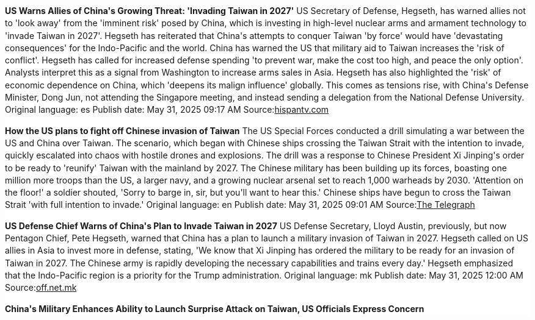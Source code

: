 **US Warns Allies of China's Growing Threat: 'Invading Taiwan in 2027'**
US Secretary of Defense, Hegseth, has warned allies not to 'look away' from the 'imminent risk' posed by China, which is investing in high-level nuclear arms and armament technology to 'invade Taiwan in 2027'. Hegseth has reiterated that China's attempts to conquer Taiwan 'by force' would have 'devastating consequences' for the Indo-Pacific and the world. China has warned the US that military aid to Taiwan increases the 'risk of conflict'. Hegseth has called for increased defense spending 'to prevent war, make the cost too high, and peace the only option'. Analysts interpret this as a signal from Washington to increase arms sales in Asia. Hegseth has also highlighted the 'risk' of economic dependence on China, which 'deepens its malign influence' globally. This comes as tensions rise, with China's Defense Minister, Dong Jun, not attending the Singapore meeting, and instead sending a delegation from the National Defense University.
Original language: es
Publish date: May 31, 2025 09:17 AM
Source:[hispantv.com](https://www.hispantv.com/noticias/ee-uu-/615966/eeuu-venta-armas-china-amenaza)

**How the US plans to fight off Chinese invasion of Taiwan**
The US Special Forces conducted a drill simulating a war between the US and China over Taiwan. The scenario, which began with Chinese ships crossing the Taiwan Strait with the intention to invade, quickly escalated into chaos with hostile drones and explosions. The drill was a response to Chinese President Xi Jinping's order to be ready to 'reunify' Taiwan with the mainland by 2027. The Chinese military has been building up its forces, boasting one million more troops than the US, a larger navy, and a growing nuclear arsenal set to reach 1,000 warheads by 2030. 'Attention on the floor!' a soldier shouted, 'Sorry to barge in, sir, but you'll want to hear this.' Chinese ships have begun to cross the Taiwan Strait 'with full intention to invade.' 
Original language: en
Publish date: May 31, 2025 09:01 AM
Source:[The Telegraph](https://www.telegraph.co.uk/us/news/2025/05/31/us-plans-to-fight-off-a-chinese-invasion-of-taiwan/)

**US Defense Chief Warns of China's Plan to Invade Taiwan in 2027**
US Defense Secretary, Lloyd Austin, previously, but now Pentagon Chief,  Pete Hegseth, warned that China has a plan to launch a military invasion of Taiwan in 2027. Hegseth called on US allies in Asia to invest more in defense, stating, 'We know that Xi Jinping has ordered the military to be ready for an invasion of Taiwan in 2027. The Chinese army is rapidly developing the necessary capabilities and trains every day.' Hegseth emphasized that the Indo-Pacific region is a priority for the Trump administration.
Original language: mk
Publish date: May 31, 2025 12:00 AM
Source:[off.net.mk](https://off.net.mk/nabrzinka/sad-baraat-aziskite-sojuznici-da-troshat-povekje-za-odbrana)

**China's Military Enhances Ability to Launch Surprise Attack on Taiwan, US Officials Express Concern**